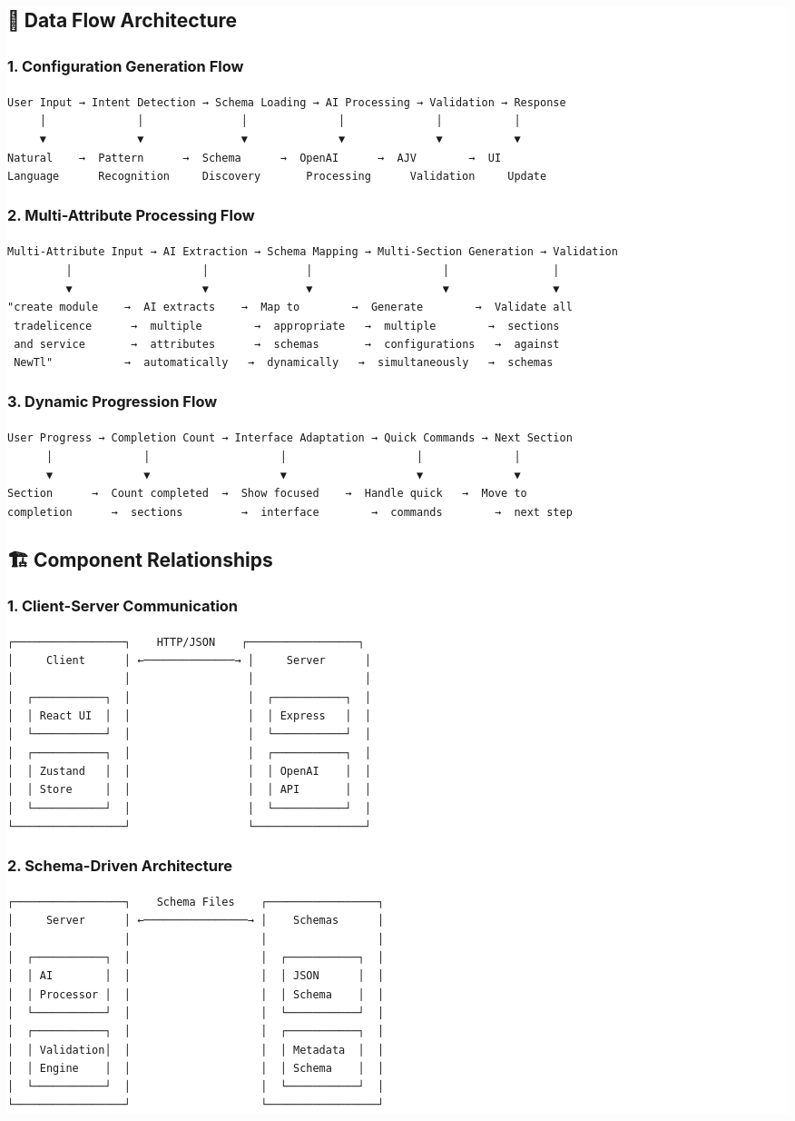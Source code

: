 ## 🔄 Data Flow Architecture

### 1. **Configuration Generation Flow**
```
User Input → Intent Detection → Schema Loading → AI Processing → Validation → Response
     │              │               │              │              │           │
     ▼              ▼               ▼              ▼              ▼           ▼
Natural    →  Pattern      →  Schema      →  OpenAI      →  AJV        →  UI
Language      Recognition     Discovery       Processing      Validation     Update
```

### 2. **Multi-Attribute Processing Flow**
```
Multi-Attribute Input → AI Extraction → Schema Mapping → Multi-Section Generation → Validation
         │                    │               │                    │                │
         ▼                    ▼               ▼                    ▼                ▼
"create module    →  AI extracts    →  Map to        →  Generate        →  Validate all
 tradelicence      →  multiple        →  appropriate   →  multiple        →  sections
 and service       →  attributes      →  schemas       →  configurations   →  against
 NewTl"           →  automatically   →  dynamically   →  simultaneously   →  schemas
```

### 3. **Dynamic Progression Flow**
```
User Progress → Completion Count → Interface Adaptation → Quick Commands → Next Section
      │              │                    │                    │              │
      ▼              ▼                    ▼                    ▼              ▼
Section      →  Count completed  →  Show focused    →  Handle quick   →  Move to
completion      →  sections         →  interface        →  commands        →  next step
```

## 🏗️ Component Relationships

### 1. **Client-Server Communication**
```
┌─────────────────┐    HTTP/JSON    ┌─────────────────┐
│     Client      │ ←──────────────→ │     Server      │
│                 │                  │                 │
│  ┌───────────┐  │                  │  ┌───────────┐  │
│  │ React UI  │  │                  │  │ Express   │  │
│  └───────────┘  │                  │  └───────────┘  │
│  ┌───────────┐  │                  │  ┌───────────┐  │
│  │ Zustand   │  │                  │  │ OpenAI    │  │
│  │ Store     │  │                  │  │ API       │  │
│  └───────────┘  │                  │  └───────────┘  │
└─────────────────┘                  └─────────────────┘
```

### 2. **Schema-Driven Architecture**
```
┌─────────────────┐    Schema Files    ┌─────────────────┐
│     Server      │ ←────────────────→ │    Schemas      │
│                 │                    │                 │
│  ┌───────────┐  │                    │  ┌───────────┐  │
│  │ AI        │  │                    │  │ JSON      │  │
│  │ Processor │  │                    │  │ Schema    │  │
│  └───────────┘  │                    │  └───────────┘  │
│  ┌───────────┐  │                    │  ┌───────────┐  │
│  │ Validation│  │                    │  │ Metadata  │  │
│  │ Engine    │  │                    │  │ Schema    │  │
│  └───────────┘  │                    │  └───────────┘  │
└─────────────────┘                    └─────────────────┘
```
